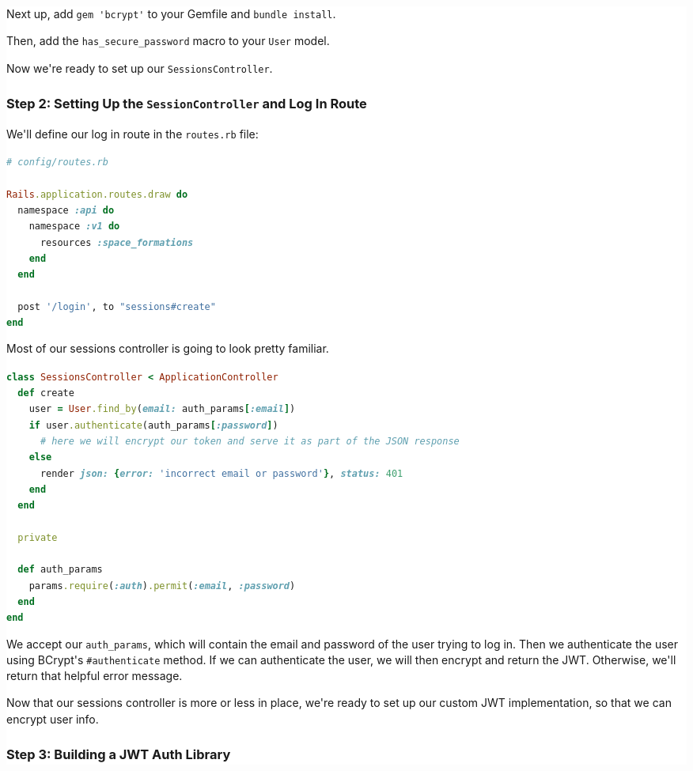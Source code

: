 Next up, add `gem 'bcrypt'` to your Gemfile and `bundle install`. 

Then, add the `has_secure_password` macro to your `User` model.

Now we're ready to set up our `SessionsController`. 

### Step 2: Setting Up the `SessionController` and Log In Route

We'll define our log in route in the `routes.rb` file:

```ruby
# config/routes.rb

Rails.application.routes.draw do
  namespace :api do 
    namespace :v1 do 
      resources :space_formations
    end
  end

  post '/login', to "sessions#create"
end
```

Most of our sessions controller is going to look pretty familiar. 

```ruby
class SessionsController < ApplicationController
  def create
    user = User.find_by(email: auth_params[:email])
    if user.authenticate(auth_params[:password])
      # here we will encrypt our token and serve it as part of the JSON response
    else
      render json: {error: 'incorrect email or password'}, status: 401
    end
  end

  private

  def auth_params
    params.require(:auth).permit(:email, :password)
  end
end
```

We accept our `auth_params`, which will contain the email and password of the user trying to log in. Then we authenticate the user using BCrypt's `#authenticate` method. 
If we can authenticate the user, we will then encrypt and return the JWT. Otherwise, we'll return that helpful error message.

Now that our sessions controller is more or less in place, we're ready to set up our custom JWT implementation, so that we can encrypt user info. 

### Step 3: Building a JWT Auth Library
